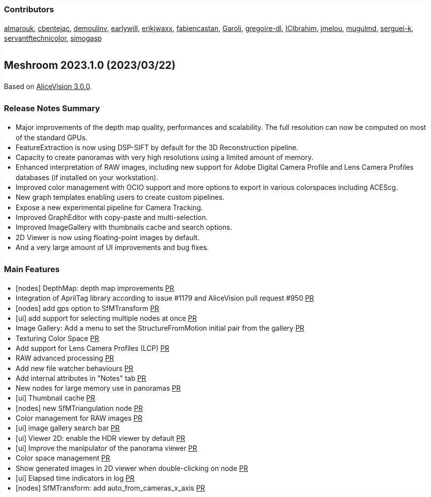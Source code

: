 ### Contributors

[almarouk](https://github.com/almarouk), [cbentejac](https://github.com/cbentejac), [demoulinv](https://github.com/demoulinv), [earlywill](https://github.com/earlywill), [erikjwaxx](https://github.com/erikjwaxx), [fabiencastan](https://github.com/fabiencastan), [Garoli](https://github.com/Garoli), [gregoire-dl](https://github.com/gregoire-dl), [ICIbrahim](https://github.com/ICIbrahim), [jmelou](https://github.com/jmelou), [mugulmd](https://github.com/mugulmd), [serguei-k](https://github.com/serguei-k), [servantftechnicolor](https://github.com/servantftechnicolor), [simogasp](https://github.com/simogasp)


## Meshroom 2023.1.0 (2023/03/22)

Based on [AliceVision 3.0.0](https://github.com/alicevision/AliceVision/tree/v3.0.0).

### Release Notes Summary

- Major improvements of the depth map quality, performances and scalability. The full resolution can now be computed on most of the standard GPUs.
- FeatureExtraction is now using DSP-SIFT by default for the 3D Reconstruction pipeline.
- Capacity to create panoramas with very high resolutions using a limited amount of memory.
- Enhanced interpretation of RAW images, including new support for Adobe Digital Camera Profile and Lens Camera Profiles databases (if installed on your workstation).
- Improved color management with OCIO support and more options to export in various colorspaces including ACEScg.
- New graph templates enabling users to create custom pipelines.
- Expose a new experimental pipeline for Camera Tracking.
- Improved GraphEditor with copy-paste and multi-selection.
- Improved ImageGallery with thumbnails cache and search options.
- 2D Viewer is now using floating-point images by default.
- And a very large amount of UI improvements and bug fixes.

### Main Features

- [nodes] DepthMap: depth map improvements [PR](https://github.com/alicevision/Meshroom/pull/1818)
- Integration of AprilTag library according to issue #1179 and AliceVision pull request #950 [PR](https://github.com/alicevision/Meshroom/pull/1180)
- [nodes] add gps option to SfMTransform [PR](https://github.com/alicevision/Meshroom/pull/1477)
- [ui] add support for selecting multiple nodes at once [PR](https://github.com/alicevision/Meshroom/pull/1227)
- Image Gallery: Add a menu to set the StructureFromMotion initial pair from the gallery [PR](https://github.com/alicevision/Meshroom/pull/1936)
- Texturing Color Space [PR](https://github.com/alicevision/Meshroom/pull/1933)
- Add support for Lens Camera Profiles (LCP) [PR](https://github.com/alicevision/Meshroom/pull/1771)
- RAW advanced processing [PR](https://github.com/alicevision/Meshroom/pull/1918)
- Add new file watcher behaviours [PR](https://github.com/alicevision/Meshroom/pull/1812)
- Add internal attributes in "Notes" tab [PR](https://github.com/alicevision/Meshroom/pull/1744)
- New nodes for large memory use in panoramas [PR](https://github.com/alicevision/Meshroom/pull/1819)
- [ui] Thumbnail cache [PR](https://github.com/alicevision/Meshroom/pull/1861)
- [nodes] new SfMTriangulation node [PR](https://github.com/alicevision/Meshroom/pull/1842)
- Color management for RAW images [PR](https://github.com/alicevision/Meshroom/pull/1718)
- [ui] image gallery search bar [PR](https://github.com/alicevision/Meshroom/pull/1816)
- [ui] Viewer 2D: enable the HDR viewer by default [PR](https://github.com/alicevision/Meshroom/pull/1793)
- [ui] Improve the manipulator of the panorama viewer [PR](https://github.com/alicevision/Meshroom/pull/1707)
- Color space management [PR](https://github.com/alicevision/Meshroom/pull/1792)
- Show generated images in 2D viewer when double-clicking on node [PR](https://github.com/alicevision/Meshroom/pull/1776)
- [ui] Elapsed time indicators in log [PR](https://github.com/alicevision/Meshroom/pull/1787)
- [nodes] SfMTransform: add auto_from_cameras_x_axis [PR](https://github.com/alicevision/Meshroom/pull/1390)
